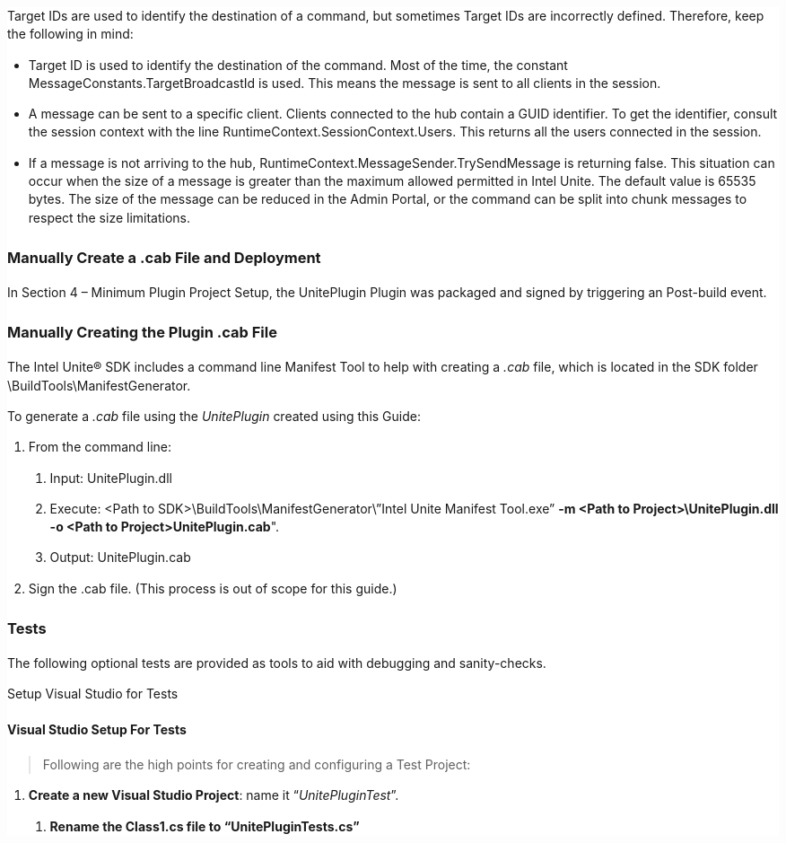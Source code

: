 Target IDs are used to identify the destination of a command, but sometimes
Target IDs are incorrectly defined. Therefore, keep the following in mind:

-   Target ID is used to identify the destination of the command. Most of the
    time, the constant MessageConstants.TargetBroadcastId is used. This means
    the message is sent to all clients in the session.

-   A message can be sent to a specific client. Clients connected to the hub
    contain a GUID identifier. To get the identifier, consult the session
    context with the line RuntimeContext.SessionContext.Users. This returns all
    the users connected in the session.

-   If a message is not arriving to the hub,
    RuntimeContext.MessageSender.TrySendMessage is returning false. This
    situation can occur when the size of a message is greater than the maximum
    allowed permitted in Intel Unite. The default value is 65535 bytes. The size
    of the message can be reduced in the Admin Portal, or the command can be
    split into chunk messages to respect the size limitations.

### Manually Create a .cab File and Deployment

In Section 4 – Minimum Plugin Project Setup, the UnitePlugin Plugin was packaged
and signed by triggering an Post-build event.

### Manually Creating the Plugin .cab File

The Intel Unite® SDK includes a command line Manifest Tool to help with creating
a *.cab* file, which is located in the SDK folder
\\BuildTools\\ManifestGenerator.

To generate a *.cab* file using the *UnitePlugin* created using this Guide:

1.  From the command line:

    1.  Input: UnitePlugin.dll

    2.  Execute: \<Path to SDK\>\\BuildTools\\ManifestGenerator\\”Intel Unite
        Manifest Tool.exe” **-m \<Path to Project\>\\UnitePlugin.dll -o \<Path
        to Project\>UnitePlugin.cab**".

    3.  Output: UnitePlugin.cab

2.  Sign the .cab file. (This process is out of scope for this guide.)

### Tests

The following optional tests are provided as tools to aid with debugging and
sanity-checks.

Setup Visual Studio for Tests

#### Visual Studio Setup For Tests

>   Following are the high points for creating and configuring a Test Project:

1.  **Create a new Visual Studio Project**: name it “*UnitePluginTest*”.

    1.  **Rename the Class1.cs file to “UnitePluginTests.cs”**
